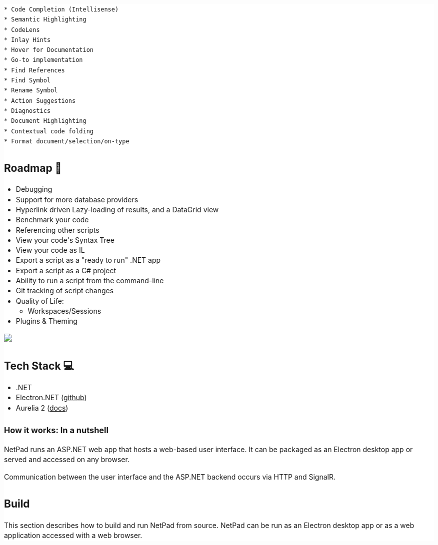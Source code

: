     * Code Completion (Intellisense)
    * Semantic Highlighting
    * CodeLens
    * Inlay Hints
    * Hover for Documentation
    * Go-to implementation
    * Find References
    * Find Symbol
    * Rename Symbol
    * Action Suggestions
    * Diagnostics
    * Document Highlighting
    * Contextual code folding
    * Format document/selection/on-type

## Roadmap :construction:

* Debugging
* Support for more database providers
* Hyperlink driven Lazy-loading of results, and a DataGrid view
* Benchmark your code
* Referencing other scripts
* View your code's Syntax Tree
* View your code as IL
* Export a script as a "ready to run" .NET app
* Export a script as a C# project
* Ability to run a script from the command-line
* Git tracking of script changes
* Quality of Life:
    * Workspaces/Sessions
* Plugins & Theming

<img src="https://api.star-history.com/svg?repos=tareqimbasher/NetPad&type=Date" />

## Tech Stack :computer:

* .NET
* Electron.NET ([github](https://github.com/ElectronNET/Electron.NET))
* Aurelia 2 ([docs](https://docs.aurelia.io/))

### How it works: In a nutshell

NetPad runs an ASP.NET web app that hosts a web-based user interface. It can be
packaged as an Electron desktop app or served and accessed on any browser.

Communication between the user interface and the ASP.NET backend occurs via HTTP
and SignalR.

## Build

This section describes how to build and run NetPad from source.
NetPad can be run as an Electron desktop app or as a web application
accessed with a web browser.
